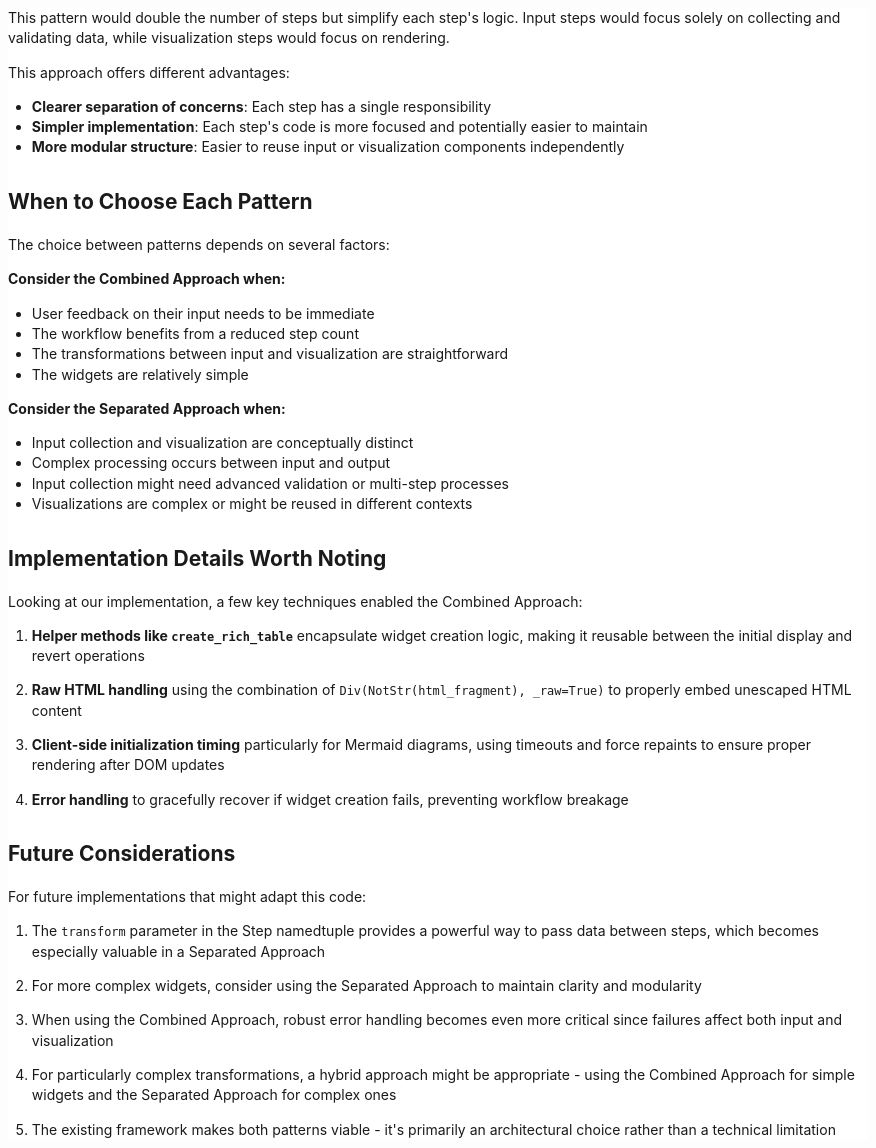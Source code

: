 This pattern would double the number of steps but simplify each step's logic. Input steps would focus solely on collecting and validating data, while visualization steps would focus on rendering.

This approach offers different advantages:
- **Clearer separation of concerns**: Each step has a single responsibility
- **Simpler implementation**: Each step's code is more focused and potentially easier to maintain
- **More modular structure**: Easier to reuse input or visualization components independently

## When to Choose Each Pattern

The choice between patterns depends on several factors:

**Consider the Combined Approach when:**
- User feedback on their input needs to be immediate
- The workflow benefits from a reduced step count
- The transformations between input and visualization are straightforward
- The widgets are relatively simple

**Consider the Separated Approach when:**
- Input collection and visualization are conceptually distinct
- Complex processing occurs between input and output
- Input collection might need advanced validation or multi-step processes
- Visualizations are complex or might be reused in different contexts

## Implementation Details Worth Noting

Looking at our implementation, a few key techniques enabled the Combined Approach:

1. **Helper methods like `create_rich_table`** encapsulate widget creation logic, making it reusable between the initial display and revert operations
   
2. **Raw HTML handling** using the combination of `Div(NotStr(html_fragment), _raw=True)` to properly embed unescaped HTML content

3. **Client-side initialization timing** particularly for Mermaid diagrams, using timeouts and force repaints to ensure proper rendering after DOM updates

4. **Error handling** to gracefully recover if widget creation fails, preventing workflow breakage

## Future Considerations

For future implementations that might adapt this code:

1. The `transform` parameter in the Step namedtuple provides a powerful way to pass data between steps, which becomes especially valuable in a Separated Approach

2. For more complex widgets, consider using the Separated Approach to maintain clarity and modularity

3. When using the Combined Approach, robust error handling becomes even more critical since failures affect both input and visualization

4. For particularly complex transformations, a hybrid approach might be appropriate - using the Combined Approach for simple widgets and the Separated Approach for complex ones

5. The existing framework makes both patterns viable - it's primarily an architectural choice rather than a technical limitation
